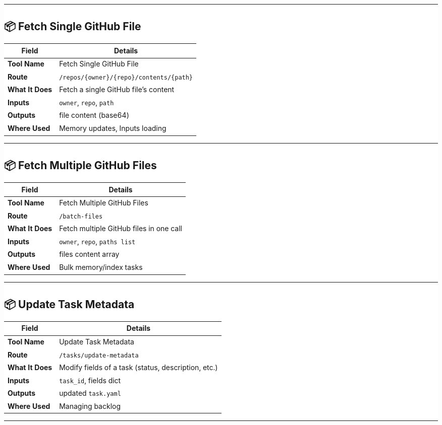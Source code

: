 ----

## 📦 Fetch Single GitHub File

| **Field** | **Details** |
|-----------|-------------|
| **Tool Name** | Fetch Single GitHub File |
| **Route** | `/repos/{owner}/{repo}/contents/{path}` |
| **What It Does** | Fetch a single GitHub file’s content |
| **Inputs** | `owner`, `repo`, `path` |
| **Outputs** | file content (base64) |
| **Where Used** | Memory updates, Inputs loading |

---

## 📦 Fetch Multiple GitHub Files

| **Field** | **Details** |
|-----------|-------------|
| **Tool Name** | Fetch Multiple GitHub Files |
| **Route** | `/batch-files` |
| **What It Does** | Fetch multiple GitHub files in one call |
| **Inputs** | `owner`, `repo`, `paths list` |
| **Outputs** | files content array |
| **Where Used** | Bulk memory/index tasks |

---

## 📦 Update Task Metadata

| **Field** | **Details** |
|-----------|-------------|
| **Tool Name** | Update Task Metadata |
| **Route** | `/tasks/update-metadata` |
| **What It Does** | Modify fields of a task (status, description, etc.) |
| **Inputs** | `task_id`, fields dict |
| **Outputs** | updated `task.yaml` |
| **Where Used** | Managing backlog |

---